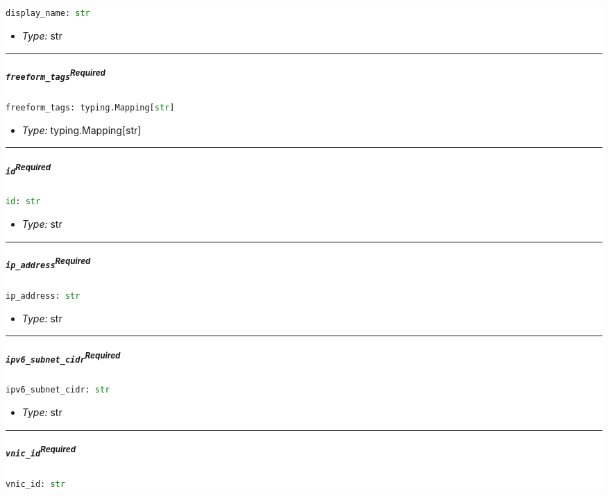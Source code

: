 ```python
display_name: str
```

- *Type:* str

---

##### `freeform_tags`<sup>Required</sup> <a name="freeform_tags" id="rhizo-co-terraform-provider-oci.coreIpv6.CoreIpv6.property.freeformTags"></a>

```python
freeform_tags: typing.Mapping[str]
```

- *Type:* typing.Mapping[str]

---

##### `id`<sup>Required</sup> <a name="id" id="rhizo-co-terraform-provider-oci.coreIpv6.CoreIpv6.property.id"></a>

```python
id: str
```

- *Type:* str

---

##### `ip_address`<sup>Required</sup> <a name="ip_address" id="rhizo-co-terraform-provider-oci.coreIpv6.CoreIpv6.property.ipAddress"></a>

```python
ip_address: str
```

- *Type:* str

---

##### `ipv6_subnet_cidr`<sup>Required</sup> <a name="ipv6_subnet_cidr" id="rhizo-co-terraform-provider-oci.coreIpv6.CoreIpv6.property.ipv6SubnetCidr"></a>

```python
ipv6_subnet_cidr: str
```

- *Type:* str

---

##### `vnic_id`<sup>Required</sup> <a name="vnic_id" id="rhizo-co-terraform-provider-oci.coreIpv6.CoreIpv6.property.vnicId"></a>

```python
vnic_id: str
```
